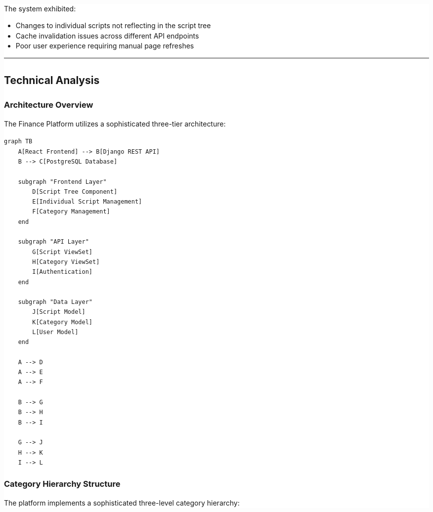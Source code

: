 The system exhibited:
- Changes to individual scripts not reflecting in the script tree
- Cache invalidation issues across different API endpoints
- Poor user experience requiring manual page refreshes

---

## Technical Analysis

### Architecture Overview

The Finance Platform utilizes a sophisticated three-tier architecture:

```mermaid
graph TB
    A[React Frontend] --> B[Django REST API]
    B --> C[PostgreSQL Database]
    
    subgraph "Frontend Layer"
        D[Script Tree Component]
        E[Individual Script Management]
        F[Category Management]
    end
    
    subgraph "API Layer"
        G[Script ViewSet]
        H[Category ViewSet]
        I[Authentication]
    end
    
    subgraph "Data Layer"
        J[Script Model]
        K[Category Model]
        L[User Model]
    end
    
    A --> D
    A --> E
    A --> F
    
    B --> G
    B --> H
    B --> I
    
    G --> J
    H --> K
    I --> L
```

### Category Hierarchy Structure

The platform implements a sophisticated three-level category hierarchy:
